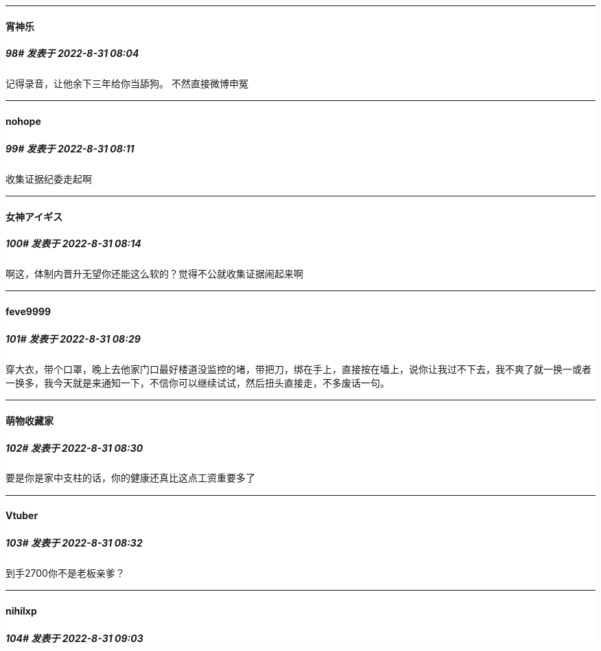 *****

####  宵神乐  
##### 98#       发表于 2022-8-31 08:04

记得录音，让他余下三年给你当舔狗。
不然直接微博申冤

*****

####  nohope  
##### 99#       发表于 2022-8-31 08:11

收集证据纪委走起啊



*****

####  女神アイギス  
##### 100#       发表于 2022-8-31 08:14

啊这，体制内晋升无望你还能这么软的？觉得不公就收集证据闹起来啊



*****

####  feve9999  
##### 101#       发表于 2022-8-31 08:29

穿大衣，带个口罩，晚上去他家门口最好楼道没监控的堵，带把刀，绑在手上，直接按在墙上，说你让我过不下去，我不爽了就一换一或者一换多，我今天就是来通知一下，不信你可以继续试试，然后扭头直接走，不多废话一句。

*****

####  萌物收藏家  
##### 102#       发表于 2022-8-31 08:30

要是你是家中支柱的话，你的健康还真比这点工资重要多了



*****

####  Vtuber  
##### 103#       发表于 2022-8-31 08:32

到手2700你不是老板亲爹？



*****

####  nihilxp  
##### 104#       发表于 2022-8-31 09:03
